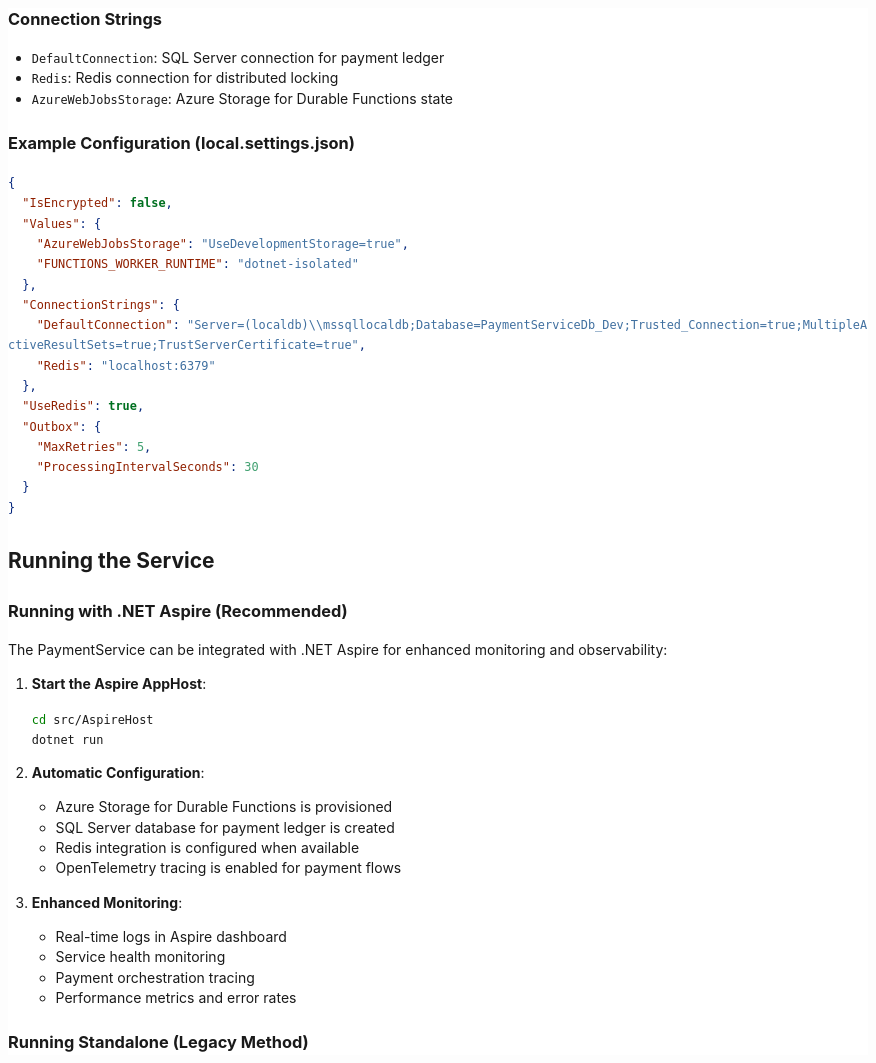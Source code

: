 ### Connection Strings

- `DefaultConnection`: SQL Server connection for payment ledger
- `Redis`: Redis connection for distributed locking
- `AzureWebJobsStorage`: Azure Storage for Durable Functions state

### Example Configuration (local.settings.json)

```json
{
  "IsEncrypted": false,
  "Values": {
    "AzureWebJobsStorage": "UseDevelopmentStorage=true",
    "FUNCTIONS_WORKER_RUNTIME": "dotnet-isolated"
  },
  "ConnectionStrings": {
    "DefaultConnection": "Server=(localdb)\\mssqllocaldb;Database=PaymentServiceDb_Dev;Trusted_Connection=true;MultipleActiveResultSets=true;TrustServerCertificate=true",
    "Redis": "localhost:6379"
  },
  "UseRedis": true,
  "Outbox": {
    "MaxRetries": 5,
    "ProcessingIntervalSeconds": 30
  }
}
```

## Running the Service

### Running with .NET Aspire (Recommended)

The PaymentService can be integrated with .NET Aspire for enhanced monitoring and observability:

1. **Start the Aspire AppHost**:
   ```bash
   cd src/AspireHost
   dotnet run
   ```

2. **Automatic Configuration**:
   - Azure Storage for Durable Functions is provisioned
   - SQL Server database for payment ledger is created
   - Redis integration is configured when available
   - OpenTelemetry tracing is enabled for payment flows

3. **Enhanced Monitoring**:
   - Real-time logs in Aspire dashboard
   - Service health monitoring
   - Payment orchestration tracing
   - Performance metrics and error rates

### Running Standalone (Legacy Method)

